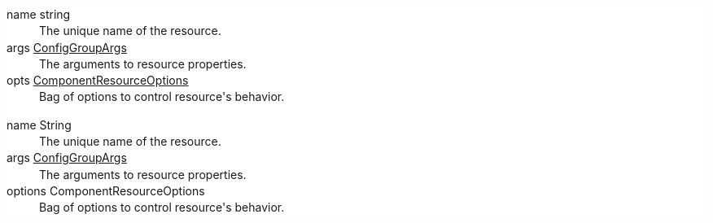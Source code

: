 </pulumi-choosable>
</div>

<div>
<pulumi-choosable type="language" values="csharp">

<dl class="resources-properties"><dt
        class="property-required" title="Required">
        <span>name</span>
        <span class="property-indicator"></span>
        <span class="property-type">string</span>
    </dt>
    <dd>The unique name of the resource.</dd><dt
        class="property-optional" title="Optional">
        <span>args</span>
        <span class="property-indicator"></span>
        <span class="property-type"><a href="#inputs">ConfigGroupArgs</a></span>
    </dt>
    <dd>The arguments to resource properties.</dd><dt
        class="property-optional" title="Optional">
        <span>opts</span>
        <span class="property-indicator"></span>
        <span class="property-type"><a href="/docs/reference/pkg/dotnet/Pulumi/Pulumi.ComponentResourceOptions.html">ComponentResourceOptions</a></span>
    </dt>
    <dd>Bag of options to control resource&#39;s behavior.</dd></dl>

</pulumi-choosable>
</div>

<div>
<pulumi-choosable type="language" values="java">

<dl class="resources-properties"><dt
        class="property-required" title="Required">
        <span>name</span>
        <span class="property-indicator"></span>
        <span class="property-type">String</span>
    </dt>
    <dd>The unique name of the resource.</dd><dt
        class="property-required" title="Required">
        <span>args</span>
        <span class="property-indicator"></span>
        <span class="property-type"><a href="#inputs">ConfigGroupArgs</a></span>
    </dt>
    <dd>The arguments to resource properties.</dd><dt
        class="property-optional" title="Optional">
        <span>options</span>
        <span class="property-indicator"></span>
        <span class="property-type">ComponentResourceOptions</span>
    </dt>
    <dd>Bag of options to control resource&#39;s behavior.</dd></dl>

</pulumi-choosable>
</div>
